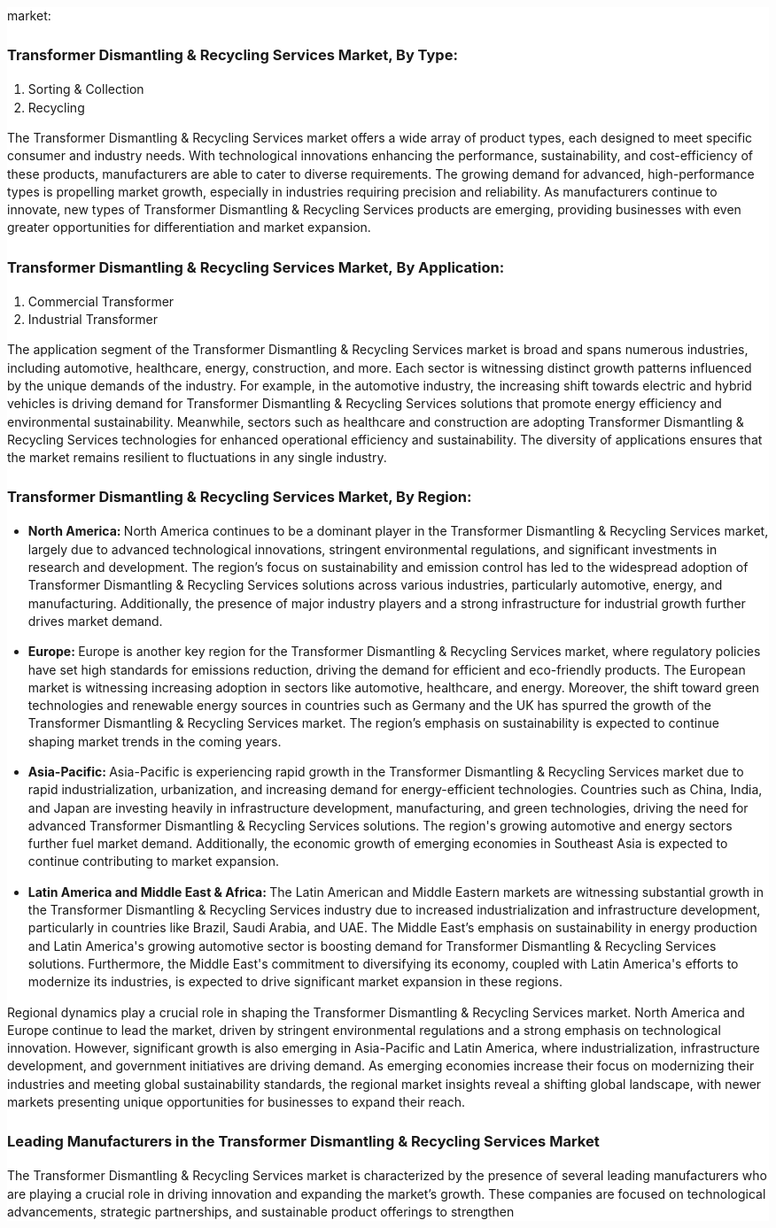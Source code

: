 market:</p><h3><strong>Transformer Dismantling & Recycling Services Market, By Type:<br /></strong></h3><ol><li>Sorting & Collection<li> Recycling</li></ol><p>The Transformer Dismantling & Recycling Services market offers a wide array of product types, each designed to meet specific consumer and industry needs. With technological innovations enhancing the performance, sustainability, and cost-efficiency of these products, manufacturers are able to cater to diverse requirements. The growing demand for advanced, high-performance types is propelling market growth, especially in industries requiring precision and reliability. As manufacturers continue to innovate, new types of Transformer Dismantling & Recycling Services products are emerging, providing businesses with even greater opportunities for differentiation and market expansion.</p><h3>Transformer Dismantling & Recycling Services Market,&nbsp;By Application:</h3><ol><li>Commercial Transformer<li> Industrial Transformer</li></ol><p>The application segment of the Transformer Dismantling & Recycling Services market is broad and spans numerous industries, including automotive, healthcare, energy, construction, and more. Each sector is witnessing distinct growth patterns influenced by the unique demands of the industry. For example, in the automotive industry, the increasing shift towards electric and hybrid vehicles is driving demand for Transformer Dismantling & Recycling Services solutions that promote energy efficiency and environmental sustainability. Meanwhile, sectors such as healthcare and construction are adopting Transformer Dismantling & Recycling Services technologies for enhanced operational efficiency and sustainability. The diversity of applications ensures that the market remains resilient to fluctuations in any single industry.</p><h3>Transformer Dismantling & Recycling Services Market, By Region:</h3><ul><li><p><strong>North America:&nbsp;</strong>North America continues to be a dominant player in the Transformer Dismantling & Recycling Services market, largely due to advanced technological innovations, stringent environmental regulations, and significant investments in research and development. The region&rsquo;s focus on sustainability and emission control has led to the widespread adoption of Transformer Dismantling & Recycling Services solutions across various industries, particularly automotive, energy, and manufacturing. Additionally, the presence of major industry players and a strong infrastructure for industrial growth further drives market demand.</p></li><li><p><strong><strong>Europe:&nbsp;</strong></strong>Europe is another key region for the Transformer Dismantling & Recycling Services market, where regulatory policies have set high standards for emissions reduction, driving the demand for efficient and eco-friendly products. The European market is witnessing increasing adoption in sectors like automotive, healthcare, and energy. Moreover, the shift toward green technologies and renewable energy sources in countries such as Germany and the UK has spurred the growth of the Transformer Dismantling & Recycling Services market. The region&rsquo;s emphasis on sustainability is expected to continue shaping market trends in the coming years.</p></li><li><p><strong><strong>Asia-Pacific:&nbsp;</strong></strong>Asia-Pacific is experiencing rapid growth in the Transformer Dismantling & Recycling Services market due to rapid industrialization, urbanization, and increasing demand for energy-efficient technologies. Countries such as China, India, and Japan are investing heavily in infrastructure development, manufacturing, and green technologies, driving the need for advanced Transformer Dismantling & Recycling Services solutions. The region's growing automotive and energy sectors further fuel market demand. Additionally, the economic growth of emerging economies in Southeast Asia is expected to continue contributing to market expansion.</p></li><li><p><strong><strong>Latin America and Middle East &amp; Africa:&nbsp;</strong></strong>The Latin American and Middle Eastern markets are witnessing substantial growth in the Transformer Dismantling & Recycling Services industry due to increased industrialization and infrastructure development, particularly in countries like Brazil, Saudi Arabia, and UAE. The Middle East&rsquo;s emphasis on sustainability in energy production and Latin America's growing automotive sector is boosting demand for Transformer Dismantling & Recycling Services solutions. Furthermore, the Middle East's commitment to diversifying its economy, coupled with Latin America's efforts to modernize its industries, is expected to drive significant market expansion in these regions.</p></li></ul><p>Regional dynamics play a crucial role in shaping the Transformer Dismantling & Recycling Services market. North America and Europe continue to lead the market, driven by stringent environmental regulations and a strong emphasis on technological innovation. However, significant growth is also emerging in Asia-Pacific and Latin America, where industrialization, infrastructure development, and government initiatives are driving demand. As emerging economies increase their focus on modernizing their industries and meeting global sustainability standards, the regional market insights reveal a shifting global landscape, with newer markets presenting unique opportunities for businesses to expand their reach.</p><h3><strong>Leading Manufacturers in the Transformer Dismantling & Recycling Services Market</strong></h3><p>The Transformer Dismantling & Recycling Services market is characterized by the presence of several leading manufacturers who are playing a crucial role in driving innovation and expanding the market&rsquo;s growth. These companies are focused on technological advancements, strategic partnerships, and sustainable product offerings to strengthen